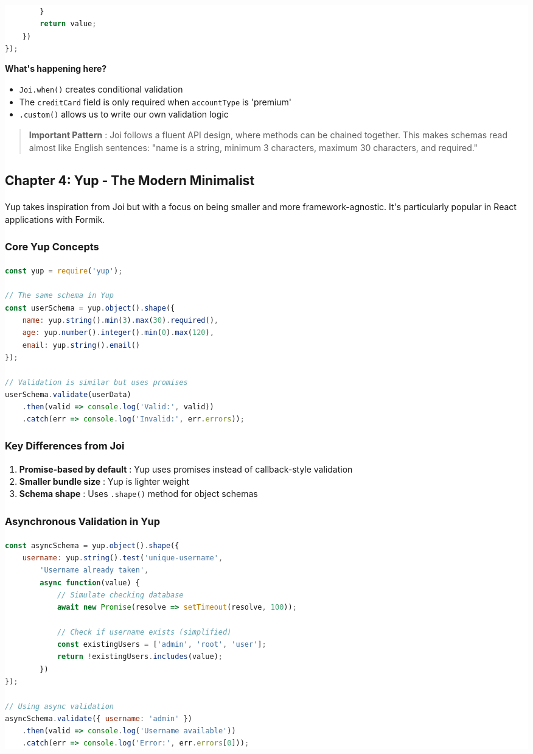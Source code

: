 ```javascript
        }
        return value;
    })
});
```

**What's happening here?**

* `Joi.when()` creates conditional validation
* The `creditCard` field is only required when `accountType` is 'premium'
* `.custom()` allows us to write our own validation logic

> **Important Pattern** : Joi follows a fluent API design, where methods can be chained together. This makes schemas read almost like English sentences: "name is a string, minimum 3 characters, maximum 30 characters, and required."

## Chapter 4: Yup - The Modern Minimalist

Yup takes inspiration from Joi but with a focus on being smaller and more framework-agnostic. It's particularly popular in React applications with Formik.

### Core Yup Concepts

```javascript
const yup = require('yup');

// The same schema in Yup
const userSchema = yup.object().shape({
    name: yup.string().min(3).max(30).required(),
    age: yup.number().integer().min(0).max(120),
    email: yup.string().email()
});

// Validation is similar but uses promises
userSchema.validate(userData)
    .then(valid => console.log('Valid:', valid))
    .catch(err => console.log('Invalid:', err.errors));
```

### Key Differences from Joi

1. **Promise-based by default** : Yup uses promises instead of callback-style validation
2. **Smaller bundle size** : Yup is lighter weight
3. **Schema shape** : Uses `.shape()` method for object schemas

### Asynchronous Validation in Yup

```javascript
const asyncSchema = yup.object().shape({
    username: yup.string().test('unique-username', 
        'Username already taken', 
        async function(value) {
            // Simulate checking database
            await new Promise(resolve => setTimeout(resolve, 100));
          
            // Check if username exists (simplified)
            const existingUsers = ['admin', 'root', 'user'];
            return !existingUsers.includes(value);
        })
});

// Using async validation
asyncSchema.validate({ username: 'admin' })
    .then(valid => console.log('Username available'))
    .catch(err => console.log('Error:', err.errors[0]));
```